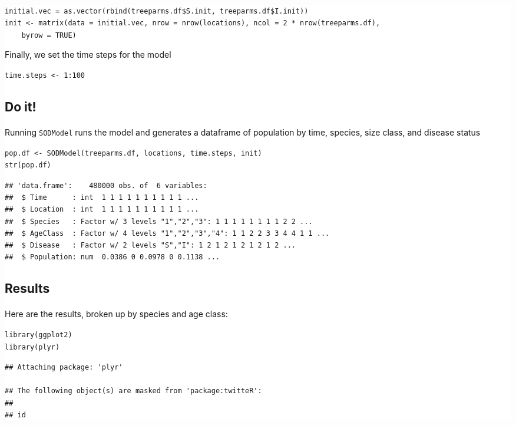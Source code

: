 ~~~~ {.r}
initial.vec = as.vector(rbind(treeparms.df$S.init, treeparms.df$I.init))
init <- matrix(data = initial.vec, nrow = nrow(locations), ncol = 2 * nrow(treeparms.df), 
    byrow = TRUE)
~~~~

Finally, we set the time steps for the model

~~~~ {.r}
time.steps <- 1:100
~~~~

Do it!
------

Running `SODModel` runs the model and generates a dataframe of
population by time, species, size class, and disease status

~~~~ {.r}
pop.df <- SODModel(treeparms.df, locations, time.steps, init)
str(pop.df)
~~~~

    ## 'data.frame':    480000 obs. of  6 variables:
    ##  $ Time      : int  1 1 1 1 1 1 1 1 1 1 ...
    ##  $ Location  : int  1 1 1 1 1 1 1 1 1 1 ...
    ##  $ Species   : Factor w/ 3 levels "1","2","3": 1 1 1 1 1 1 1 1 2 2 ...
    ##  $ AgeClass  : Factor w/ 4 levels "1","2","3","4": 1 1 2 2 3 3 4 4 1 1 ...
    ##  $ Disease   : Factor w/ 2 levels "S","I": 1 2 1 2 1 2 1 2 1 2 ...
    ##  $ Population: num  0.0386 0 0.0978 0 0.1138 ...

Results
-------

Here are the results, broken up by species and age class:

~~~~ {.r}
library(ggplot2)
library(plyr)
~~~~

    ## Attaching package: 'plyr'

    ## The following object(s) are masked from 'package:twitteR':
    ## 
    ## id
